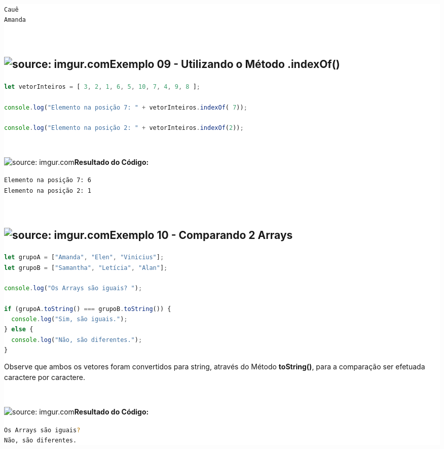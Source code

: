 ```bash
Cauê
Amanda
```

<br />

## <img src="https://i.imgur.com/8eYS3Y6.png" title="source: imgur.com" width="3%"/>Exemplo 09 - Utilizando o Método .indexOf()

```js
let vetorInteiros = [ 3, 2, 1, 6, 5, 10, 7, 4, 9, 8 ];

console.log("Elemento na posição 7: " + vetorInteiros.indexOf( 7));

console.log("Elemento na posição 2: " + vetorInteiros.indexOf(2));
```

<br />

<img src="https://i.imgur.com/V2ReOnx.png" title="source: imgur.com" width="3%"/>**Resultado do Código:**

```bash
Elemento na posição 7: 6
Elemento na posição 2: 1
```

<br />

## <img src="https://i.imgur.com/8eYS3Y6.png" title="source: imgur.com" width="3%"/>Exemplo 10 - Comparando 2 Arrays

```js
let grupoA = ["Amanda", "Elen", "Vinicius"];
let grupoB = ["Samantha", "Letícia", "Alan"];

console.log("Os Arrays são iguais? ");

if (grupoA.toString() === grupoB.toString()) {
  console.log("Sim, são iguais.");
} else {
  console.log("Não, são diferentes.");
}

```

Observe que ambos os vetores foram convertidos para string, através do Método **toString()**, para a comparação ser efetuada caractere por caractere.

<br />

<img src="https://i.imgur.com/V2ReOnx.png" title="source: imgur.com" width="3%"/>**Resultado do Código:**

```bash
Os Arrays são iguais? 
Não, são diferentes.
```
